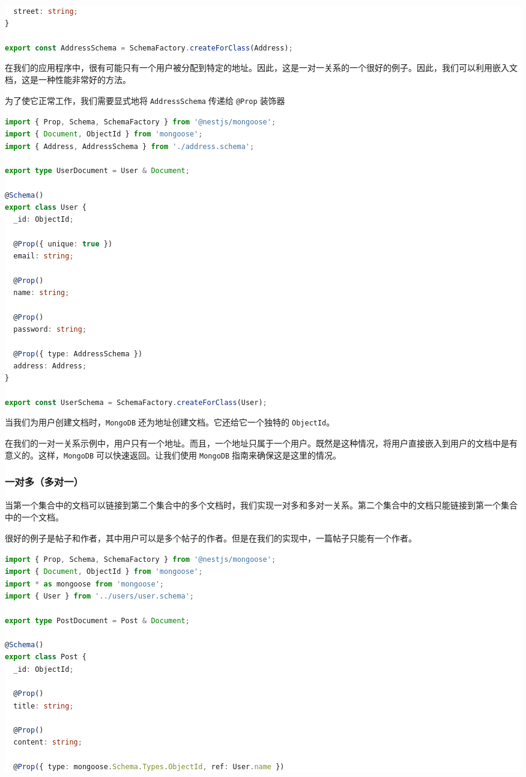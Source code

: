 ```ts
  street: string;
}

export const AddressSchema = SchemaFactory.createForClass(Address);
```

在我们的应用程序中，很有可能只有一个用户被分配到特定的地址。因此，这是一对一关系的一个很好的例子。因此，我们可以利用嵌入文档，这是一种性能非常好的方法。

为了使它正常工作，我们需要显式地将 `AddressSchema` 传递给 `@Prop` 装饰器

```ts
import { Prop, Schema, SchemaFactory } from '@nestjs/mongoose';
import { Document, ObjectId } from 'mongoose';
import { Address, AddressSchema } from './address.schema';

export type UserDocument = User & Document;

@Schema()
export class User {
  _id: ObjectId;

  @Prop({ unique: true })
  email: string;

  @Prop()
  name: string;

  @Prop()
  password: string;

  @Prop({ type: AddressSchema })
  address: Address;
}

export const UserSchema = SchemaFactory.createForClass(User);
```

当我们为用户创建文档时，`MongoDB` 还为地址创建文档。它还给它一个独特的 `ObjectId`。

在我们的一对一关系示例中，用户只有一个地址。而且，一个地址只属于一个用户。既然是这种情况，将用户直接嵌入到用户的文档中是有意义的。这样，`MongoDB` 可以快速返回。让我们使用 `MongoDB` 指南来确保这是这里的情况。

### 一对多（多对一）

当第一个集合中的文档可以链接到第二个集合中的多个文档时，我们实现一对多和多对一关系。第二个集合中的文档只能链接到第一个集合中的一个文档。

很好的例子是帖子和作者，其中用户可以是多个帖子的作者。但是在我们的实现中，一篇帖子只能有一个作者。

```ts
import { Prop, Schema, SchemaFactory } from '@nestjs/mongoose';
import { Document, ObjectId } from 'mongoose';
import * as mongoose from 'mongoose';
import { User } from '../users/user.schema';

export type PostDocument = Post & Document;

@Schema()
export class Post {
  _id: ObjectId;

  @Prop()
  title: string;

  @Prop()
  content: string;

  @Prop({ type: mongoose.Schema.Types.ObjectId, ref: User.name })
```